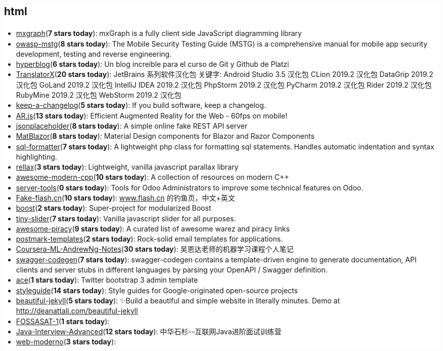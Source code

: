 ## html
* [mxgraph](https://github.com/jgraph/mxgraph)(**7 stars today**): mxGraph is a fully client side JavaScript diagramming library
* [owasp-mstg](https://github.com/OWASP/owasp-mstg)(**8 stars today**): The Mobile Security Testing Guide (MSTG) is a comprehensive manual for mobile app security development, testing and reverse engineering.
* [hyperblog](https://github.com/freddier/hyperblog)(**6 stars today**): Un blog increíble para el curso de Git y Github de Platzi
* [TranslatorX](https://github.com/pingfangx/TranslatorX)(**20 stars today**): JetBrains 系列软件汉化包 关键字: Android Studio 3.5 汉化包 CLion 2019.2 汉化包 DataGrip 2019.2 汉化包 GoLand 2019.2 汉化包 IntelliJ IDEA 2019.2 汉化包 PhpStorm 2019.2 汉化包 PyCharm 2019.2 汉化包 Rider 2019.2 汉化包 RubyMine 2019.2 汉化包 WebStorm 2019.2 汉化包
* [keep-a-changelog](https://github.com/olivierlacan/keep-a-changelog)(**5 stars today**): If you build software, keep a changelog.
* [AR.js](https://github.com/jeromeetienne/AR.js)(**13 stars today**): Efficient Augmented Reality for the Web - 60fps on mobile!
* [jsonplaceholder](https://github.com/typicode/jsonplaceholder)(**8 stars today**): A simple online fake REST API server
* [MatBlazor](https://github.com/SamProf/MatBlazor)(**8 stars today**): Material Design components for Blazor and Razor Components
* [sql-formatter](https://github.com/jdorn/sql-formatter)(**7 stars today**): A lightweight php class for formatting sql statements. Handles automatic indentation and syntax highlighting.
* [rellax](https://github.com/dixonandmoe/rellax)(**3 stars today**): Lightweight, vanilla javascript parallax library
* [awesome-modern-cpp](https://github.com/rigtorp/awesome-modern-cpp)(**10 stars today**): A collection of resources on modern C++
* [server-tools](https://github.com/OCA/server-tools)(**0 stars today**): Tools for Odoo Administrators to improve some technical features on Odoo.
* [Fake-flash.cn](https://github.com/r00tSe7en/Fake-flash.cn)(**10 stars today**): www.flash.cn 的钓鱼页，中文+英文
* [boost](https://github.com/boostorg/boost)(**2 stars today**): Super-project for modularized Boost
* [tiny-slider](https://github.com/ganlanyuan/tiny-slider)(**7 stars today**): Vanilla javascript slider for all purposes.
* [awesome-piracy](https://github.com/Igglybuff/awesome-piracy)(**9 stars today**): A curated list of awesome warez and piracy links
* [postmark-templates](https://github.com/wildbit/postmark-templates)(**2 stars today**): Rock-solid email templates for applications.
* [Coursera-ML-AndrewNg-Notes](https://github.com/fengdu78/Coursera-ML-AndrewNg-Notes)(**30 stars today**): 吴恩达老师的机器学习课程个人笔记
* [swagger-codegen](https://github.com/swagger-api/swagger-codegen)(**7 stars today**): swagger-codegen contains a template-driven engine to generate documentation, API clients and server stubs in different languages by parsing your OpenAPI / Swagger definition.
* [ace](https://github.com/bopoda/ace)(**1 stars today**): Twitter bootstrap 3 admin template
* [styleguide](https://github.com/google/styleguide)(**14 stars today**): Style guides for Google-originated open-source projects
* [beautiful-jekyll](https://github.com/daattali/beautiful-jekyll)(**5 stars today**): ✨Build a beautiful and simple website in literally minutes. Demo at http://deanattali.com/beautiful-jekyll
* [FOSSASAT-1](https://github.com/FOSSASystems/FOSSASAT-1)(**1 stars today**): 
* [Java-Interview-Advanced](https://github.com/shishan100/Java-Interview-Advanced)(**12 stars today**): 中华石杉--互联网Java进阶面试训练营
* [web-moderno](https://github.com/cod3rcursos/web-moderno)(**3 stars today**): 
